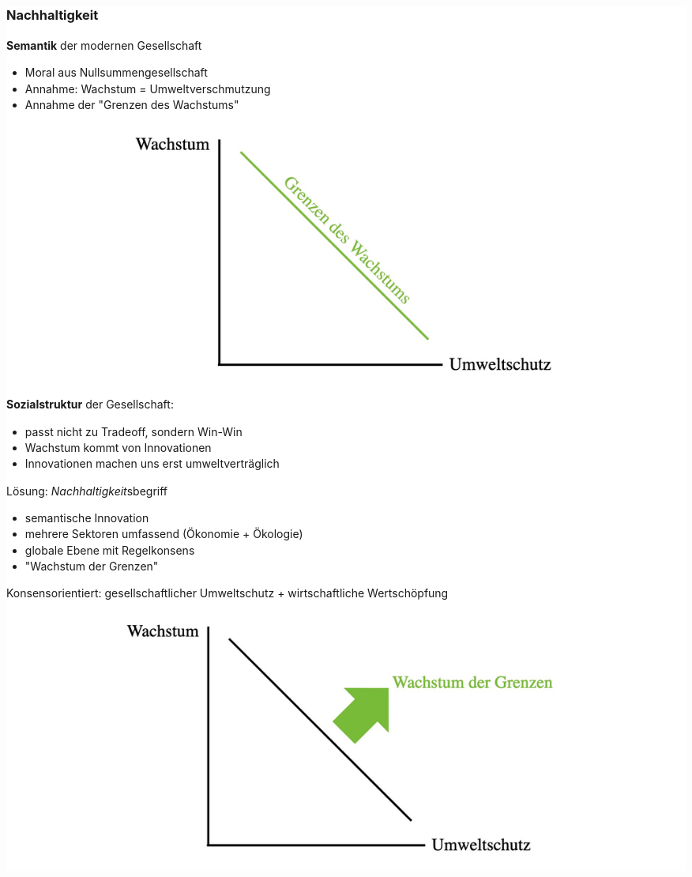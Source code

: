 

### Nachhaltigkeit

**Semantik** der modernen Gesellschaft

- Moral aus Nullsummengesellschaft
- Annahme: Wachstum = Umweltverschmutzung
- Annahme der "Grenzen des Wachstums"

![2023-02-13_14-36-04](../images/2023-02-13_14-36-04.jpg)

**Sozialstruktur** der Gesellschaft:

- passt nicht zu Tradeoff, sondern Win-Win
- Wachstum kommt von Innovationen
- Innovationen machen uns erst umweltverträglich



Lösung: *Nachhaltigkeit*sbegriff

- semantische Innovation
- mehrere Sektoren umfassend (Ökonomie + Ökologie)
- globale Ebene mit Regelkonsens
- "Wachstum der Grenzen"

Konsensorientiert: gesellschaftlicher Umweltschutz + wirtschaftliche Wertschöpfung

![2023-02-13_14-37-22](../images/2023-02-13_14-37-22.jpg)

